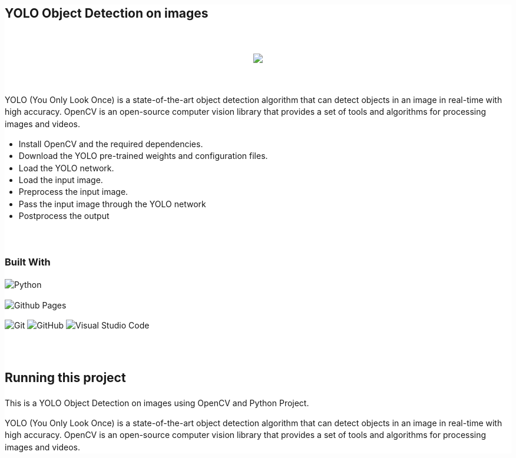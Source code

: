






##  YOLO Object Detection on images
<br>
<p align='center'>
<img src="https://github.com/Jauharmuhammed/README-Template/blob/main/assets/Mockup-website.png" width='70%' >
</p>
<br>

YOLO (You Only Look Once) is a state-of-the-art object detection algorithm that can detect objects in an image in real-time with high accuracy. OpenCV is an open-source computer vision library that provides a set of tools and algorithms for processing images and videos.
- Install OpenCV and the required dependencies.
- Download the YOLO pre-trained weights and configuration files.
- Load the YOLO network.
-  Load the input image.
- Preprocess the input image.
- Pass the input image through the YOLO network
- Postprocess the output

<br>

### Built With

![Python](https://img.shields.io/badge/Python%20-%2314354C.svg?style=for-the-badge&logo=python&logoColor=white)





  

![Github Pages](https://img.shields.io/badge/GitHub%20Pages-%23327FC7.svg?style=for-the-badge&logo=github&logoColor=white)


![Git](https://img.shields.io/badge/git-%23F05033.svg?style=for-the-badge&logo=git&logoColor=white)
![GitHub](https://img.shields.io/badge/github-%23121011.svg?style=for-the-badge&logo=github&logoColor=white)
![Visual Studio Code](https://img.shields.io/badge/Visual%20Studio%20Code-0078d7.svg?style=for-the-badge&logo=visual-studio-code&logoColor=white)


<br>

## Running this project

This is a  YOLO Object Detection on images using OpenCV and Python Project.

YOLO (You Only Look Once) is a state-of-the-art object detection algorithm that can detect objects in an image in real-time with high accuracy. OpenCV is an open-source computer vision library that provides a set of tools and algorithms for processing images and videos.



